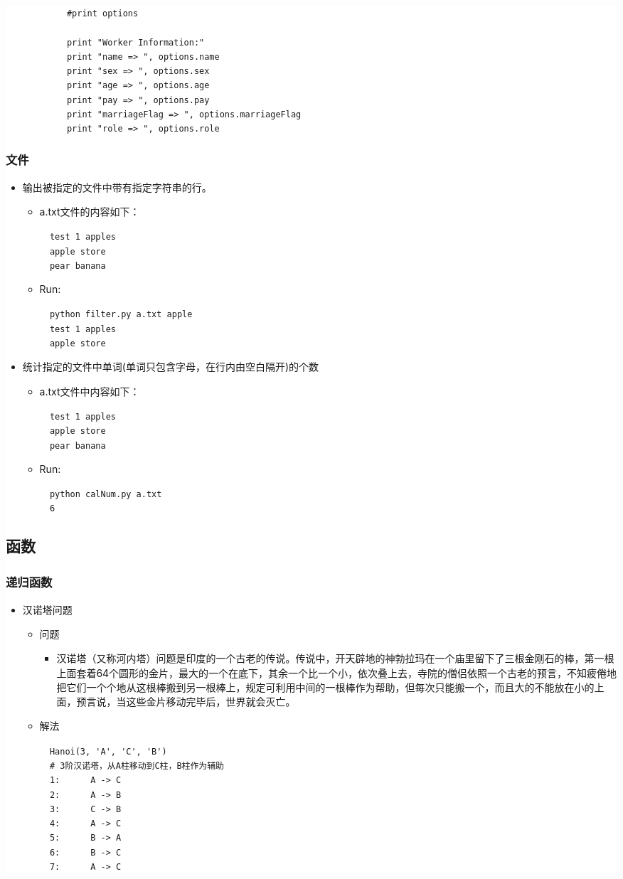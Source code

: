 			    #print options
			    
			    print "Worker Information:"
			    print "name => ", options.name
			    print "sex => ", options.sex
			    print "age => ", options.age
			    print "pay => ", options.pay
			    print "marriageFlag => ", options.marriageFlag
			    print "role => ", options.role

### 文件 
- 输出被指定的文件中带有指定字符串的行。
	- a.txt文件的内容如下：

			test 1 apples
			apple store
			pear banana
	- Run: 

			python filter.py a.txt apple
			test 1 apples
			apple store

		
- 统计指定的文件中单词(单词只包含字母，在行内由空白隔开)的个数
	- a.txt文件中内容如下：

			test 1 apples
			apple store
			pear banana

	- Run: 
		
			python calNum.py a.txt
			6

## 函数

### 递归函数
- 汉诺塔问题
	- 问题
		- 汉诺塔（又称河内塔）问题是印度的一个古老的传说。传说中，开天辟地的神勃拉玛在一个庙里留下了三根金刚石的棒，第一根上面套着64个圆形的金片，最大的一个在底下，其余一个比一个小，依次叠上去，寺院的僧侣依照一个古老的预言，不知疲倦地把它们一个个地从这根棒搬到另一根棒上，规定可利用中间的一根棒作为帮助，但每次只能搬一个，而且大的不能放在小的上面，预言说，当这些金片移动完毕后，世界就会灭亡。
	- 解法

			Hanoi(3, 'A', 'C', 'B')
			# 3阶汉诺塔，从A柱移动到C柱，B柱作为辅助
			1:      A -> C
			2:      A -> B
			3:      C -> B
			4:      A -> C
			5:      B -> A
			6:      B -> C
			7:      A -> C
